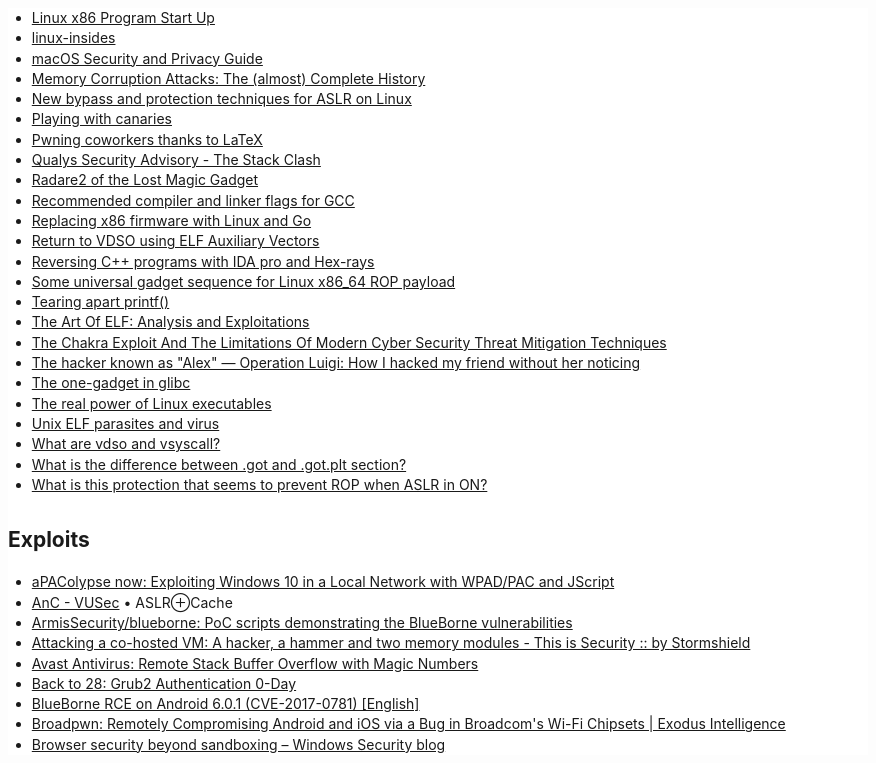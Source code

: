 - [Linux x86 Program Start Up](http://dbp-consulting.com/tutorials/debugging/linuxProgramStartup.html)
- [linux-insides](https://0xax.gitbooks.io/linux-insides/)
- [macOS Security and Privacy Guide](https://github.com/drduh/macOS-Security-and-Privacy-Guide)
- [Memory Corruption Attacks: The (almost) Complete History](https://media.blackhat.com/bh-us-10/whitepapers/Meer/BlackHat-USA-2010-Meer-History-of-Memory-Corruption-Attacks-wp.pdf)
- [New bypass and protection techniques for ASLR on Linux](http://blog.ptsecurity.com/2018/02/new-bypass-and-protection-techniques.html)
- [Playing with canaries](https://www.elttam.com.au/blog/playing-with-canaries/)
- [Pwning coworkers thanks to LaTeX](https://scumjr.github.io/2016/11/28/pwning-coworkers-thanks-to-latex/)
- [Qualys Security Advisory - The Stack Clash](https://www.qualys.com/2017/06/19/stack-clash/stack-clash.txt)
- [Radare2 of the Lost Magic Gadget](https://0xabe.io/howto/exploit/2016/03/30/Radare2-of-the-Lost-Magic-Gadget.html)
- [Recommended compiler and linker flags for GCC](https://developers.redhat.com/blog/2018/03/21/compiler-and-linker-flags-gcc/)
- [Replacing x86 firmware with Linux and Go](https://lwn.net/SubscriberLink/738649/81007748bf15c1e5/)
- [Return to VDSO using ELF Auxiliary Vectors](http://v0ids3curity.blogspot.it/2014/12/return-to-vdso-using-elf-auxiliary.html)
- [Reversing C++ programs with IDA pro and Hex-rays](https://blog.0xbadc0de.be/archives/67)
- [Some universal gadget sequence for Linux x86_64 ROP payload](https://v0ids3curity.blogspot.it/2013/07/some-gadget-sequence-for-x8664-rop.html)
- [Tearing apart printf()](http://www.maizure.org/projects/printf/index.html)
- [The Art Of ELF: Analysis and Exploitations](http://fluxius.handgrep.se/2011/10/20/the-art-of-elf-analysises-and-exploitations/)
- [The Chakra Exploit And The Limitations Of Modern Cyber Security Threat Mitigation Techniques](https://www.endgame.com/blog/technical-blog/chakra-exploit-and-limitations-modern-mitigation-techniques)
- [The hacker known as "Alex" — Operation Luigi: How I hacked my friend without her noticing](https://defaultnamehere.tumblr.com/post/163734466355/operation-luigi-how-i-hacked-my-friend-without)
- [The one-gadget in glibc](https://david942j.blogspot.it/2017/02/project-one-gadget-in-glibc.html)
- [The real power of Linux executables](https://ownyourbits.com/2018/05/23/the-real-power-of-linux-executables/)
- [Unix ELF parasites and virus](http://vxheaven.org/lib/vsc01.html)
- [What are vdso and vsyscall?](https://stackoverflow.com/questions/19938324/what-are-vdso-and-vsyscall)
- [What is the difference between .got and .got.plt section?](https://stackoverflow.com/questions/11676472/what-is-the-difference-between-got-and-got-plt-section)
- [What is this protection that seems to prevent ROP when ASLR in ON?](https://reverseengineering.stackexchange.com/questions/13811/what-is-this-protection-that-seems-to-prevent-rop-when-aslr-in-on)

## Exploits

- [aPAColypse now: Exploiting Windows 10 in a Local Network with WPAD/PAC and JScript](https://googleprojectzero.blogspot.it/2017/12/apacolypse-now-exploiting-windows-10-in_18.html)
- [AnC - VUSec](https://www.vusec.net/projects/anc/) • ASLR⊕Cache
- [ArmisSecurity/blueborne: PoC scripts demonstrating the BlueBorne vulnerabilities](https://github.com/ArmisSecurity/blueborne)
- [Attacking a co-hosted VM: A hacker, a hammer and two memory modules - This is Security :: by Stormshield](https://thisissecurity.stormshield.com/2017/10/19/attacking-co-hosted-vm-hacker-hammer-two-memory-modules/)
- [Avast Antivirus: Remote Stack Buffer Overflow with Magic Numbers](https://landave.io/2017/06/avast-antivirus-remote-stack-buffer-overflow-with-magic-numbers/)
- [Back to 28: Grub2 Authentication 0-Day](http://hmarco.org/bugs/CVE-2015-8370-Grub2-authentication-bypass.html)
- [BlueBorne RCE on Android 6.0.1 (CVE-2017-0781) \[English\]](https://jesux.es/exploiting/blueborne-android-6.0.1-english/)
- [Broadpwn: Remotely Compromising Android and iOS via a Bug in Broadcom's Wi-Fi Chipsets \| Exodus Intelligence](https://blog.exodusintel.com/2017/07/26/broadpwn/)
- [Browser security beyond sandboxing &#8211; Windows Security blog](https://blogs.technet.microsoft.com/mmpc/2017/10/18/browser-security-beyond-sandboxing/)